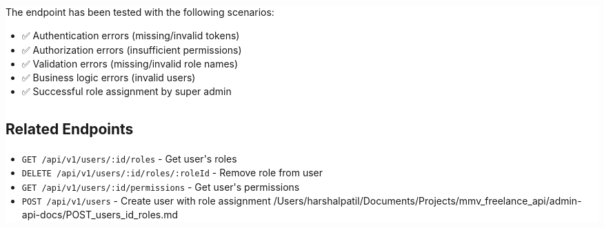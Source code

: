 The endpoint has been tested with the following scenarios:
- ✅ Authentication errors (missing/invalid tokens)
- ✅ Authorization errors (insufficient permissions)
- ✅ Validation errors (missing/invalid role names)
- ✅ Business logic errors (invalid users)
- ✅ Successful role assignment by super admin

## Related Endpoints

- `GET /api/v1/users/:id/roles` - Get user's roles
- `DELETE /api/v1/users/:id/roles/:roleId` - Remove role from user
- `GET /api/v1/users/:id/permissions` - Get user's permissions
- `POST /api/v1/users` - Create user with role assignment</content>
<parameter name="filePath">/Users/harshalpatil/Documents/Projects/mmv_freelance_api/admin-api-docs/POST_users_id_roles.md